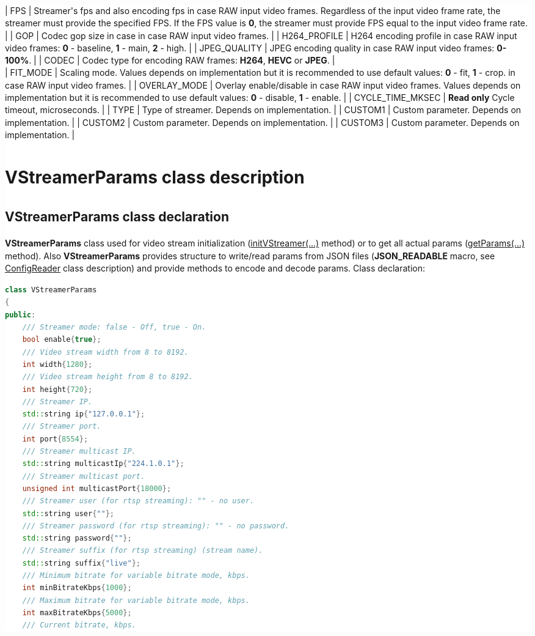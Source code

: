 | FPS              | Streamer's fps and also encoding fps in case RAW input video frames. Regardless of the input video frame rate, the streamer must provide the specified FPS. If the FPS value is **0**, the streamer must provide FPS equal to the input video frame rate. |
| GOP              | Codec gop size in case in case RAW input video frames.       |
| H264_PROFILE     | H264 encoding profile in case RAW input video frames: **0** - baseline, **1** - main, **2** - high. |
| JPEG_QUALITY     | JPEG encoding quality in case RAW input video frames: **0-100%**. |
| CODEC            | Codec type for encoding RAW frames: **H264**, **HEVC** or **JPEG**. |  
| FIT_MODE         | Scaling mode. Values depends on implementation but it is recommended to use default values: **0** - fit, **1** - crop. in case RAW input video frames. |
| OVERLAY_MODE     | Overlay enable/disable in case RAW input video frames. Values depends on implementation but it is recommended to use default values: **0** - disable, **1** - enable. |
| CYCLE_TIME_MKSEC | **Read only** Cycle timeout, microseconds.                   |
| TYPE             | Type of streamer. Depends on implementation.                 |
| CUSTOM1          | Custom parameter. Depends on implementation.                 |
| CUSTOM2          | Custom parameter. Depends on implementation.                 |
| CUSTOM3          | Custom parameter. Depends on implementation.                 |



# VStreamerParams class description



## VStreamerParams class declaration

**VStreamerParams** class used for video stream initialization ([initVStreamer(...)](#initvstreamer-method) method) or to get all actual params ([getParams(...)](#getparams-method) method). Also **VStreamerParams** provides structure to write/read params from JSON files (**JSON_READABLE** macro, see [ConfigReader](https://rapidpixel.constantrobotics.com/docs/Service/ConfigReader.html) class description) and provide methods to encode and decode params. Class declaration:

```cpp
class VStreamerParams
{
public:
    /// Streamer mode: false - Off, true - On.
    bool enable{true};
    /// Video stream width from 8 to 8192.
    int width{1280};
    /// Video stream height from 8 to 8192.
    int height{720};
    /// Streamer IP.
    std::string ip{"127.0.0.1"};
    /// Streamer port.
    int port{8554};
    /// Streamer multicast IP.
    std::string multicastIp{"224.1.0.1"};
    /// Streamer multicast port.
    unsigned int multicastPort{18000};
    /// Streamer user (for rtsp streaming): "" - no user.
    std::string user{""};
    /// Streamer password (for rtsp streaming): "" - no password.
    std::string password{""};
    /// Streamer suffix (for rtsp streaming) (stream name).
    std::string suffix{"live"};
    /// Minimum bitrate for variable bitrate mode, kbps.
    int minBitrateKbps{1000};
    /// Maximum bitrate for variable bitrate mode, kbps.
    int maxBitrateKbps{5000};
    /// Current bitrate, kbps.
```